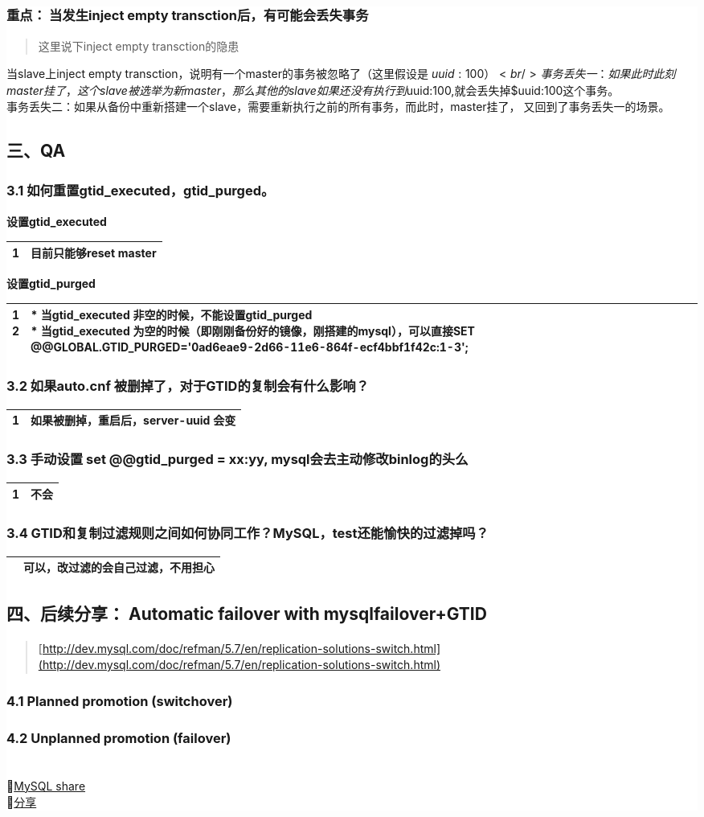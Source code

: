 
### 重点： 当发生inject empty transction后，有可能会丢失事务
> 这里说下inject empty transction的隐患  

当slave上inject empty transction，说明有一个master的事务被忽略了（这里假设是 $uuid:100）<br />事务丢失一：如果此时此刻master挂了，这个slave被选举为新master，那么其他的slave如果还没有执行到$uuid:100,就会丢失掉$uuid:100这个事务。<br />事务丢失二：如果从备份中重新搭建一个slave，需要重新执行之前的所有事务，而此时，master挂了， 又回到了事务丢失一的场景。   

## 三、QA

### 3.1 如何重置gtid_executed，gtid_purged。
**设置gtid_executed**

| 1 | 目前只能够reset master |
| :--- | :--- |


**设置gtid_purged**

| 1<br />2 | * 当gtid_executed 非空的时候，不能设置gtid_purged<br />* 当gtid_executed 为空的时候（即刚刚备份好的镜像，刚搭建的mysql），可以直接SET @@GLOBAL.GTID_PURGED='0ad6eae9-2d66-11e6-864f-ecf4bbf1f42c:1-3'; |
| :--- | :--- |



### 3.2 如果auto.cnf 被删掉了，对于GTID的复制会有什么影响？

| 1 | 如果被删掉，重启后，server-uuid 会变 |
| :--- | :--- |



### 3.3 手动设置 set @@gtid_purged = xx:yy, mysql会去主动修改binlog的头么

| 1 | 不会 |
| :--- | :--- |



### 3.4 GTID和复制过滤规则之间如何协同工作？MySQL，test还能愉快的过滤掉吗？

|  | 可以，改过滤的会自己过滤，不用担心 |
| :--- | :--- |



## 四、后续分享： Automatic failover with mysqlfailover+GTID
> [http://dev.mysql.com/doc/refman/5.7/en/replication-solutions-switch.html](http://dev.mysql.com/doc/refman/5.7/en/replication-solutions-switch.html)


### 4.1 Planned promotion (switchover)

### 4.2 Unplanned promotion (failover)
<br />[MySQL share](https://keithlan.github.io/tags/MySQL-share/)<br />[分享](https://keithlan.github.io/categories/%E5%88%86%E4%BA%AB/)
